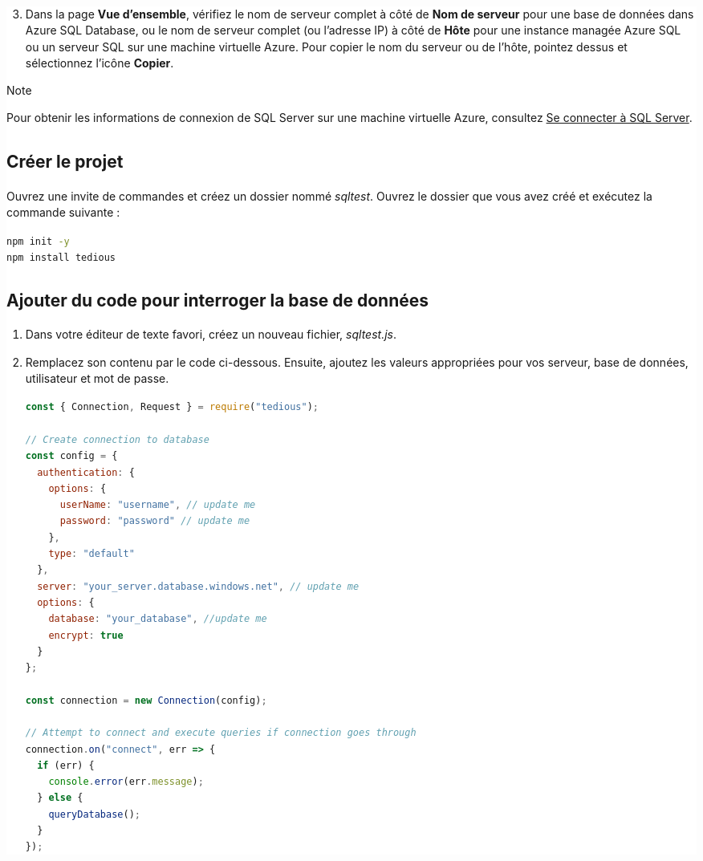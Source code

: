 3. Dans la page **Vue d’ensemble**, vérifiez le nom de serveur complet à côté de **Nom de serveur** pour une base de données dans Azure SQL Database, ou le nom de serveur complet (ou l’adresse IP) à côté de **Hôte** pour une instance managée Azure SQL ou un serveur SQL sur une machine virtuelle Azure. Pour copier le nom du serveur ou de l’hôte, pointez dessus et sélectionnez l’icône **Copier**.

> [!NOTE]
> Pour obtenir les informations de connexion de SQL Server sur une machine virtuelle Azure, consultez [Se connecter à SQL Server](../virtual-machines/windows/sql-vm-create-portal-quickstart.md#connect-to-sql-server).

## <a name="create-the-project"></a>Créer le projet

Ouvrez une invite de commandes et créez un dossier nommé *sqltest*. Ouvrez le dossier que vous avez créé et exécutez la commande suivante :

  ```bash
  npm init -y
  npm install tedious
  ```

## <a name="add-code-to-query-the-database"></a>Ajouter du code pour interroger la base de données

1. Dans votre éditeur de texte favori, créez un nouveau fichier, *sqltest.js*.

1. Remplacez son contenu par le code ci-dessous. Ensuite, ajoutez les valeurs appropriées pour vos serveur, base de données, utilisateur et mot de passe.

    ```js
    const { Connection, Request } = require("tedious");

    // Create connection to database
    const config = {
      authentication: {
        options: {
          userName: "username", // update me
          password: "password" // update me
        },
        type: "default"
      },
      server: "your_server.database.windows.net", // update me
      options: {
        database: "your_database", //update me
        encrypt: true
      }
    };

    const connection = new Connection(config);

    // Attempt to connect and execute queries if connection goes through
    connection.on("connect", err => {
      if (err) {
        console.error(err.message);
      } else {
        queryDatabase();
      }
    });
